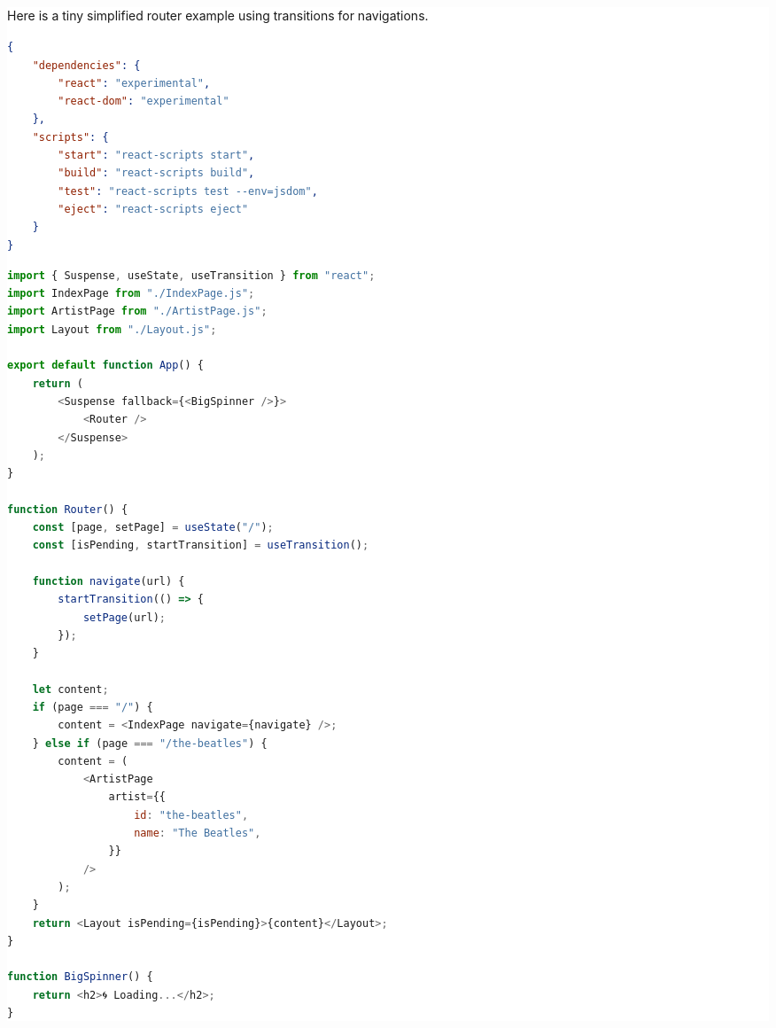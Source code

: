 Here is a tiny simplified router example using transitions for navigations.

```json package.json hidden
{
	"dependencies": {
		"react": "experimental",
		"react-dom": "experimental"
	},
	"scripts": {
		"start": "react-scripts start",
		"build": "react-scripts build",
		"test": "react-scripts test --env=jsdom",
		"eject": "react-scripts eject"
	}
}
```

```js
import { Suspense, useState, useTransition } from "react";
import IndexPage from "./IndexPage.js";
import ArtistPage from "./ArtistPage.js";
import Layout from "./Layout.js";

export default function App() {
	return (
		<Suspense fallback={<BigSpinner />}>
			<Router />
		</Suspense>
	);
}

function Router() {
	const [page, setPage] = useState("/");
	const [isPending, startTransition] = useTransition();

	function navigate(url) {
		startTransition(() => {
			setPage(url);
		});
	}

	let content;
	if (page === "/") {
		content = <IndexPage navigate={navigate} />;
	} else if (page === "/the-beatles") {
		content = (
			<ArtistPage
				artist={{
					id: "the-beatles",
					name: "The Beatles",
				}}
			/>
		);
	}
	return <Layout isPending={isPending}>{content}</Layout>;
}

function BigSpinner() {
	return <h2>🌀 Loading...</h2>;
}
```
